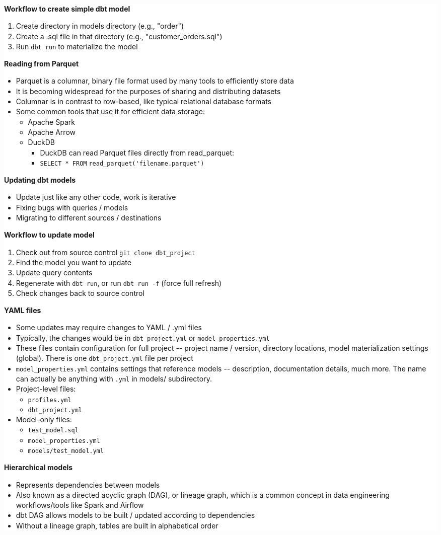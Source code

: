 
<b>Workflow to create simple dbt model</b>
1. Create directory in models directory (e.g., "order")
2. Create a .sql file in that directory (e.g., "customer_orders.sql")
3. Run `dbt run` to materialize the model


<b>Reading from Parquet</b>
* Parquet is a columnar, binary file format used by many tools to efficiently store data
* It is becoming widespread for the purposes of sharing and distributing datasets
* Columnar is in contrast to row-based, like typical relational database formats
* Some common tools that use it for efficient data storage:
  * Apache Spark
  * Apache Arrow
  * DuckDB
    * DuckDB can read Parquet files directly from read_parquet:
    * `SELECT * FROM`
      `read_parquet('filename.parquet')`


<b>Updating dbt models</b>
* Update just like any other code, work is iterative
* Fixing bugs with queries / models
* Migrating to different sources / destinations


<b>Workflow to update model</b>
1. Check out from source control
`git clone dbt_project`
2. Find the model you want to update
3. Update query contents
4. Regenerate with `dbt run`, or run `dbt run -f` (force full refresh)
5. Check changes back to source control


<b>YAML files</b>
* Some updates may require changes to YAML / .yml files
* Typically, the changes would be in `dbt_project.yml` or `model_properties.yml`
* These files contain configuration for full project -- project name / version, directory locations,
model materialization settings (global). There is one `dbt_project.yml` file per project
* `model_properties.yml` contains settings that reference models -- description, documentation details,
much more. The name can actually be anything with `.yml` in models/ subdirectory.
* Project-level files:
  * `profiles.yml`
  * `dbt_project.yml`
* Model-only files:
  * `test_model.sql`
  * `model_properties.yml`
  * `models/test_model.yml`

<b>Hierarchical models</b>
* Represents dependencies between models
* Also known as a directed acyclic graph (DAG), or lineage graph, which is a common concept in data engineering
workflows/tools like Spark and Airflow
* dbt DAG allows models to be built / updated according to dependencies
* Without a lineage graph, tables are built in alphabetical order
